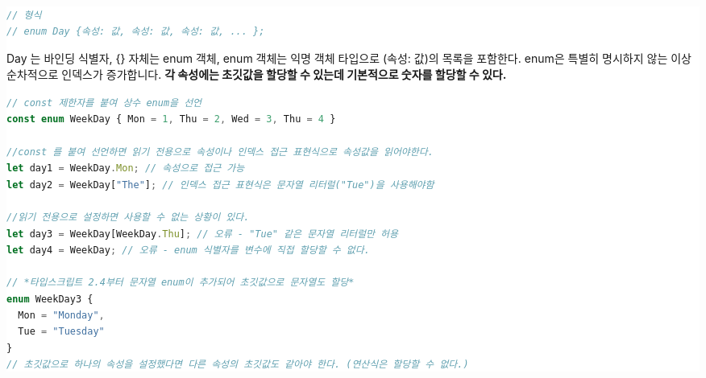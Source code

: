 ~~~typescript
// 형식
// enum Day {속성: 값, 속성: 값, 속성: 값, ... };
~~~

Day 는 바인딩 식별자, {} 자체는 enum 객체, enum 객체는 익명 객체 타입으로 (속성: 값)의 목록을 포함한다.
enum은 특별히 명시하지 않는 이상 순차적으로 인덱스가 증가합니다. **각 속성에는 초깃값을 할당할 수 있는데 기본적으로 숫자를 할당할 수 있다.**

~~~typescript
// const 제한자를 붙여 상수 enum을 선언
const enum WeekDay { Mon = 1, Thu = 2, Wed = 3, Thu = 4 }

//const 를 붙여 선언하면 읽기 전용으로 속성이나 인덱스 접근 표현식으로 속성값을 읽어야한다.
let day1 = WeekDay.Mon; // 속성으로 접근 가능
let day2 = WeekDay["The"]; // 인덱스 접근 표현식은 문자열 리터럴("Tue")을 사용해야함

//읽기 전용으로 설정하면 사용할 수 없는 상황이 있다.
let day3 = WeekDay[WeekDay.Thu]; // 오류 - "Tue" 같은 문자열 리터럴만 허용
let day4 = WeekDay; // 오류 - enum 식별자를 변수에 직접 할당할 수 없다.

// *타입스크립트 2.4부터 문자열 enum이 추가되어 초깃값으로 문자열도 할당*
enum WeekDay3 {
  Mon = "Monday",
  Tue = "Tuesday"
}
// 초깃값으로 하나의 속성을 설정했다면 다른 속성의 초깃값도 같아야 한다. (연산식은 할당할 수 없다.)
~~~

